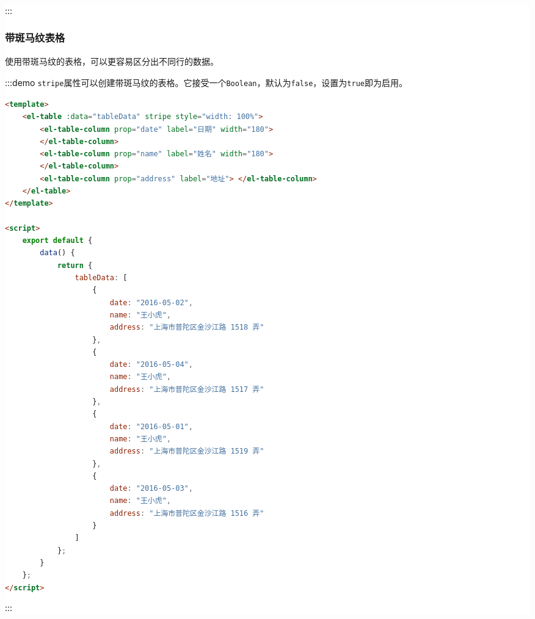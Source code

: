 :::

### 带斑马纹表格

使用带斑马纹的表格，可以更容易区分出不同行的数据。

:::demo `stripe`属性可以创建带斑马纹的表格。它接受一个`Boolean`，默认为`false`，设置为`true`即为启用。

```html
<template>
	<el-table :data="tableData" stripe style="width: 100%">
		<el-table-column prop="date" label="日期" width="180">
		</el-table-column>
		<el-table-column prop="name" label="姓名" width="180">
		</el-table-column>
		<el-table-column prop="address" label="地址"> </el-table-column>
	</el-table>
</template>

<script>
	export default {
		data() {
			return {
				tableData: [
					{
						date: "2016-05-02",
						name: "王小虎",
						address: "上海市普陀区金沙江路 1518 弄"
					},
					{
						date: "2016-05-04",
						name: "王小虎",
						address: "上海市普陀区金沙江路 1517 弄"
					},
					{
						date: "2016-05-01",
						name: "王小虎",
						address: "上海市普陀区金沙江路 1519 弄"
					},
					{
						date: "2016-05-03",
						name: "王小虎",
						address: "上海市普陀区金沙江路 1516 弄"
					}
				]
			};
		}
	};
</script>
```

:::
